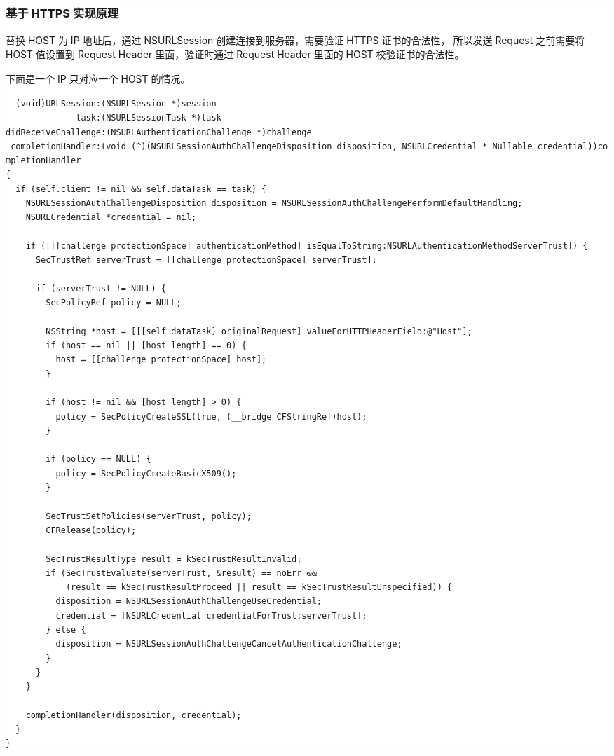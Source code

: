 ### 基于 HTTPS 实现原理

替换 HOST 为 IP 地址后，通过 NSURLSession 创建连接到服务器，需要验证 HTTPS 证书的合法性，
所以发送 Request 之前需要将 HOST 值设置到 Request Header 里面，验证时通过 Request Header
里面的 HOST 校验证书的合法性。

下面是一个 IP 只对应一个 HOST 的情况。

```
- (void)URLSession:(NSURLSession *)session
              task:(NSURLSessionTask *)task
didReceiveChallenge:(NSURLAuthenticationChallenge *)challenge
 completionHandler:(void (^)(NSURLSessionAuthChallengeDisposition disposition, NSURLCredential *_Nullable credential))completionHandler
{
  if (self.client != nil && self.dataTask == task) {
    NSURLSessionAuthChallengeDisposition disposition = NSURLSessionAuthChallengePerformDefaultHandling;
    NSURLCredential *credential = nil;

    if ([[[challenge protectionSpace] authenticationMethod] isEqualToString:NSURLAuthenticationMethodServerTrust]) {
      SecTrustRef serverTrust = [[challenge protectionSpace] serverTrust];

      if (serverTrust != NULL) {
        SecPolicyRef policy = NULL;

        NSString *host = [[[self dataTask] originalRequest] valueForHTTPHeaderField:@"Host"];
        if (host == nil || [host length] == 0) {
          host = [[challenge protectionSpace] host];
        }

        if (host != nil && [host length] > 0) {
          policy = SecPolicyCreateSSL(true, (__bridge CFStringRef)host);
        }

        if (policy == NULL) {
          policy = SecPolicyCreateBasicX509();
        }

        SecTrustSetPolicies(serverTrust, policy);
        CFRelease(policy);

        SecTrustResultType result = kSecTrustResultInvalid;
        if (SecTrustEvaluate(serverTrust, &result) == noErr &&
            (result == kSecTrustResultProceed || result == kSecTrustResultUnspecified)) {
          disposition = NSURLSessionAuthChallengeUseCredential;
          credential = [NSURLCredential credentialForTrust:serverTrust];
        } else {
          disposition = NSURLSessionAuthChallengeCancelAuthenticationChallenge;
        }
      }
    }

    completionHandler(disposition, credential);
  }
}

```
